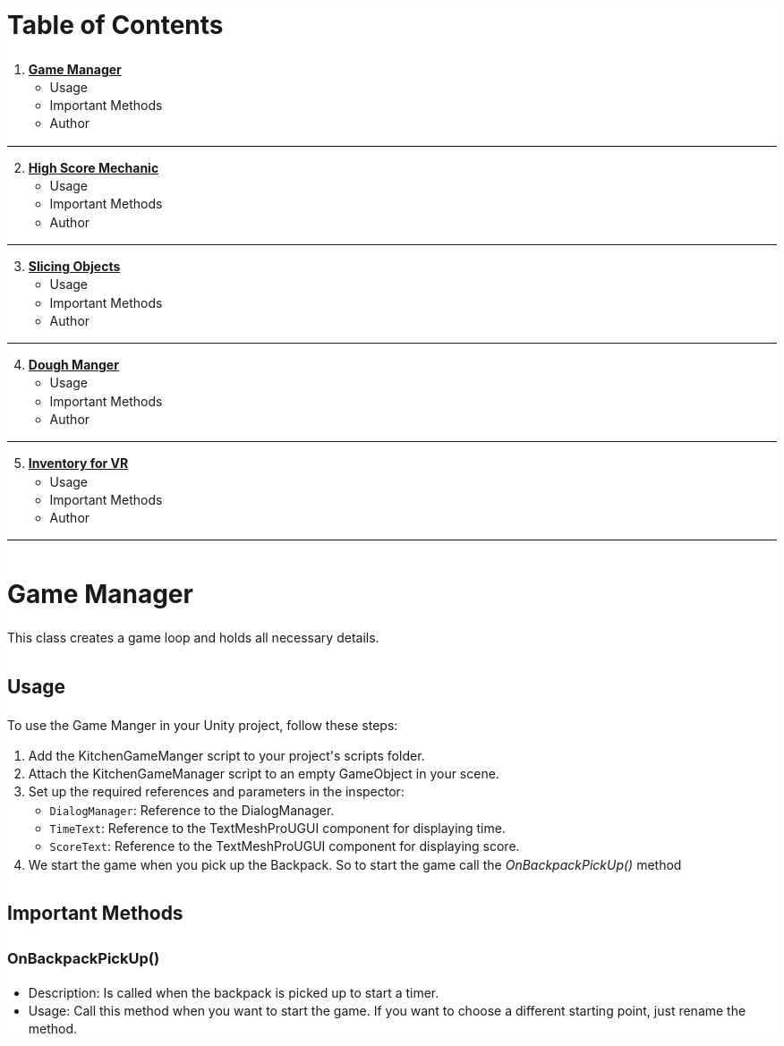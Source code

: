 ﻿# Table of Contents

1. [**Game Manager**](#game-manager)
    - Usage
    - Important Methods
    - Author
  ---
2. [**High Score Mechanic**](#high-score-mechanic)
    - Usage
    - Important Methods
    - Author
  ---
3. [**Slicing Objects**](#slicing-objects)
    - Usage
    - Important Methods
    - Author
  ---
4. [**Dough Manger**](#dough-manager)
   - Usage
   - Important Methods
   - Author
---
5. [**Inventory for VR**](#inventory-for-vr)
   - Usage
   - Important Methods
   - Author
---





# Game Manager
This class creates a game loop and holds all necessary details.
## Usage
To use the Game Manger in your Unity project, follow these steps:
1.  Add the KitchenGameManger script to your project's scripts folder.
2. Attach the KitchenGameManager script to an empty GameObject in your scene.
3. Set up the required references and parameters in the inspector:
   - `DialogManager`: Reference to the DialogManager.
   - `TimeText`: Reference to the TextMeshProUGUI component for displaying time.
   - `ScoreText`: Reference to the TextMeshProUGUI component for displaying score.
4. We start the game when you pick up the Backpack. So to start the game call the _OnBackpackPickUp()_ method
   
## Important Methods
### OnBackpackPickUp()
-   Description: Is called when the backpack is picked up to start a timer.
-   Usage: Call this method when you want to start the game. If you want to choose a different starting point, just rename the method.

